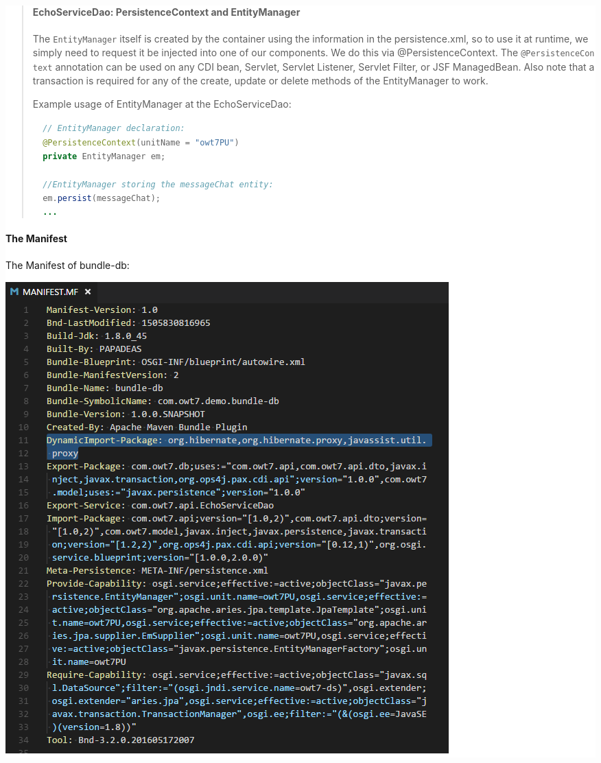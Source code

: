 >
>#### EchoServiceDao: PersistenceContext and EntityManager
>The `EntityManager` itself is created by the container using the information in the persistence.xml, so to use it at runtime, we
>simply need to request it be injected into one of our components. We do this via @PersistenceContext. The `@PersistenceContext`
>annotation can be used on any CDI bean, Servlet, Servlet Listener, Servlet Filter, or JSF ManagedBean. Also note that a transaction
>is required for any of the create, update or delete methods of the EntityManager to work.
>
>Example usage of EntityManager at the EchoServiceDao:
>```java
>   // EntityManager declaration:
>   @PersistenceContext(unitName = "owt7PU")
>   private EntityManager em;
> 
>   //EntityManager storing the messageChat entity:
>   em.persist(messageChat);
>   ...
>```
>
>

#### The Manifest
The Manifest of bundle-db:


 ![](img/MANIFEST.MF.png)
